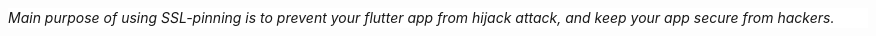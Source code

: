 ```dart
```

###### Main purpose of using SSL-pinning is to prevent your flutter app from hijack attack, and keep your app secure from hackers.
